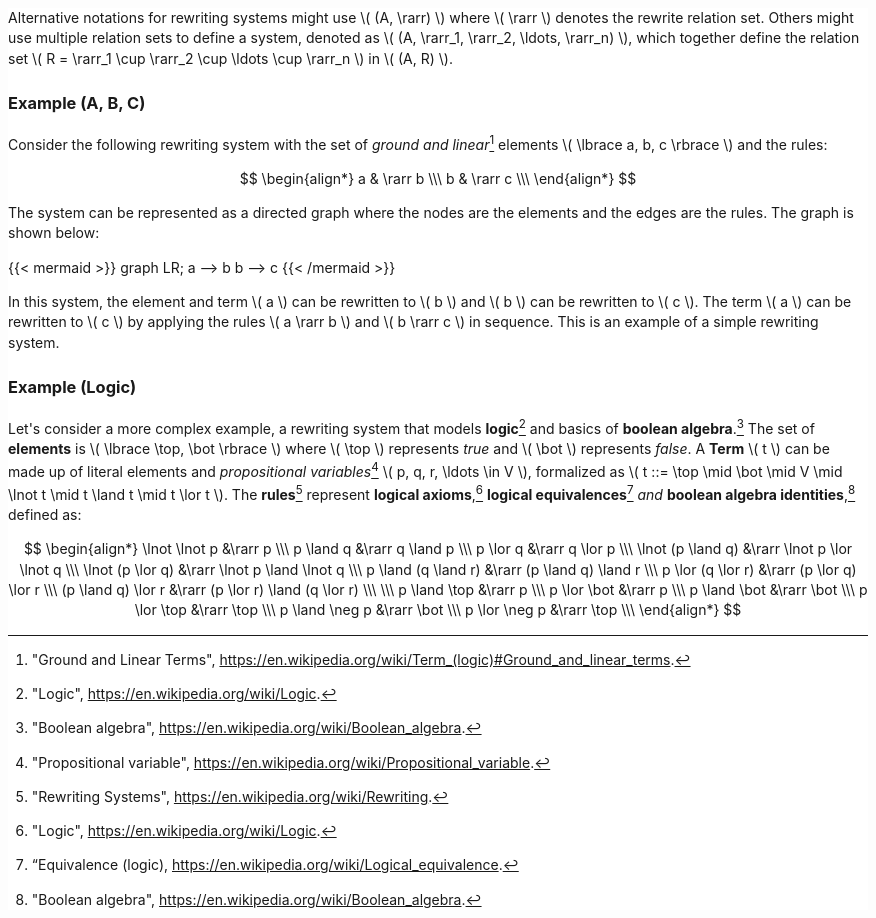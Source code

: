 Alternative notations for rewriting systems might use \\( (A, \rarr) \\) where \\( \rarr \\) denotes the rewrite relation set.
Others might use multiple relation sets to define a system, denoted as \\( (A, \rarr_1, \rarr_2, \ldots, \rarr_n) \\), which together define the relation set \\( R = \rarr_1 \cup \rarr_2 \cup \ldots \cup \rarr_n \\) in \\( (A, R) \\).

### Example (A, B, C)

Consider the following rewriting system with the set of *ground and linear*[^GLT] elements \\( \lbrace a, b, c \rbrace \\) and the rules:

$$
\begin{align*}
a & \rarr b \\\
b & \rarr c \\\
\end{align*}
$$

The system can be represented as a directed graph where the nodes are the elements and the edges are the rules.
The graph is shown below:

{{< mermaid >}}
graph LR;
 a --> b
 b --> c
{{< /mermaid >}}

In this system, the element and term \\( a \\) can be rewritten to \\( b \\) and \\( b \\) can be rewritten to \\( c \\).
The term \\( a \\) can be rewritten to \\( c \\) by applying the rules \\( a \rarr b \\) and \\( b \rarr c \\) in sequence.
This is an example of a simple rewriting system.

### Example (Logic)

Let's consider a more complex example, a rewriting system that models **logic**[^Logic] and basics of **boolean algebra**.[^BoolAlg]
The set of **elements** is \\( \lbrace \top, \bot \rbrace \\) where \\( \top \\) represents *true* and \\( \bot \\) represents *false*.
A **Term** \\( t \\) can be made up of literal elements and *propositional variables*[^PropVar] \\( p, q, r, \ldots \in V \\), formalized as \\( t ::= \top \mid \bot \mid V \mid \lnot t \mid t \land t \mid t \lor t \\).
The **rules**[^RW] represent **logical axioms**,[^Logic] **logical equivalences**[^Eq] *and* **boolean algebra identities**,[^BoolAlg] defined as:

$$
\begin{align*}
\lnot \lnot p &\rarr p \\\
p \land q &\rarr q \land p \\\
p \lor q &\rarr q \lor p \\\
\lnot (p \land q) &\rarr \lnot p \lor \lnot q \\\
\lnot (p \lor q) &\rarr \lnot p \land \lnot q \\\
p \land (q \land r) &\rarr (p \land q) \land r \\\
p \lor (q \lor r) &\rarr (p \lor q) \lor r \\\
(p \land q) \lor r &\rarr (p \lor r) \land (q \lor r) \\\
\\\
p \land \top &\rarr p \\\
p \lor \bot &\rarr p \\\
p \land \bot &\rarr \bot \\\
p \lor \top &\rarr \top \\\
p \land \neg p &\rarr \bot \\\
p \lor \neg p &\rarr \top \\\
\end{align*}
$$


[^RW]: "Rewriting Systems", https://en.wikipedia.org/wiki/Rewriting.
[^ARS]: “Abstract Rewriting System”, https://en.wikipedia.org/wiki/Abstract_rewriting_system.
[^Conf]: “Confluence”, https://en.wikipedia.org/wiki/Confluence_(abstract_rewriting).
[^Comp]: “Completion (logic)”, https://en.wikipedia.org/wiki/Completeness_(logic).
[^Eq]: “Equivalence (logic), https://en.wikipedia.org/wiki/Logical_equivalence.
[^NF]: “Normal form”, https://en.wikipedia.org/wiki/Normal_form_(abstract_rewriting).
[^TRaAT]: "Term Rewriting and All That" by *Franz Baader* and *Tobias Nipkow*. Find the book on [Cambridge Core](https://www.cambridge.org/core/books/term-rewriting-and-all-that/71768055278D0DEF4FFC74722DE0D707) or [Cambridge University Press](https://www.cambridge.org/9780521779203).
[^LamCalc]: "Lambda calculus", https://en.wikipedia.org/wiki/Lambda_calculus.
[^Termination]: "Termination", https://en.wikipedia.org/wiki/Rewriting#Termination.
[^SimpleTerm]: Aart Middeldorp and Hans Zantema, “Simple Termination of Rewrite Systems,” Theoretical Computer Science 175, no. 1 (March 1997): 127–58, https://doi.org/10.1016/S0304-3975(96)00172-7.
[^TermRW]: Nachum Dershowitz, “Termination of Rewriting,” Journal of Symbolic Computation 3, no. 1–2 (February 1987): 69–115, https://doi.org/10.1016/S0747-7171(87)80022-6.
[^BinRel]: "Binary relation", https://en.wikipedia.org/wiki/Binary_relation.
[^BoolAlg]: "Boolean algebra", https://en.wikipedia.org/wiki/Boolean_algebra.
[^CNF]: "Conjunctive normal form", https://en.wikipedia.org/wiki/Conjunctive_normal_form.
[^Logic]: "Logic", https://en.wikipedia.org/wiki/Logic.
[^GLT]: "Ground and Linear Terms", https://en.wikipedia.org/wiki/Term_(logic)#Ground_and_linear_terms.
[^T]: "Term (logic)", https://en.wikipedia.org/wiki/Term_(logic).
[^PropVar]: "Propositional variable", https://en.wikipedia.org/wiki/Propositional_variable.
[^Closure]: "Closure (mathematics)", https://en.wikipedia.org/wiki/Closure_(mathematics).
[^TransitiveClosure]: "Transitive closure", https://en.wikipedia.org/wiki/Transitive_closure.
[^TransitiveRelation]: "Transitive relation", https://en.wikipedia.org/wiki/Transitive_relation.
[^ReflectiveClosure]: "Reflective closure", https://en.wikipedia.org/wiki/Reflexive_closure.
[^ReflectiveRelation]: "Reflexive relation", https://en.wikipedia.org/wiki/Reflexive_relation.
[^SymmetricClosure]: "Symmetric closure", https://en.wikipedia.org/wiki/Symmetric_closure.
[^EquivalenceRelation]: "Equivalence relation", https://en.wikipedia.org/wiki/Equivalence_relation.